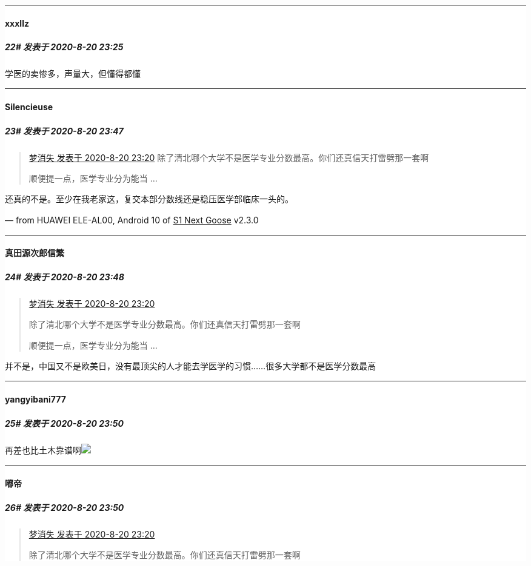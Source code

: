-----

####  xxxllz  
##### 22#       发表于 2020-8-20 23:25


学医的卖惨多，声量大，但懂得都懂


-----

####  Silencieuse  
##### 23#       发表于 2020-8-20 23:47


<blockquote><a href="httphttps://bbs.saraba1st.com/2b/forum.php?mod=redirect&amp;goto=findpost&amp;pid=48500822&amp;ptid=1955727" target="_blank">梦消失 发表于 2020-8-20 23:20</a>
除了清北哪个大学不是医学专业分数最高。你们还真信天打雷劈那一套啊

顺便提一点，医学专业分为能当 ...</blockquote>
还真的不是。至少在我老家这，复交本部分数线还是稳压医学部临床一头的。

— from HUAWEI ELE-AL00, Android 10 of [S1 Next Goose](https://pan.baidu.com/s/1mi43uRm) v2.3.0


-----

####  真田源次郎信繁  
##### 24#       发表于 2020-8-20 23:48


<blockquote><a href="httphttps://bbs.saraba1st.com/2b/forum.php?mod=redirect&amp;goto=findpost&amp;pid=48500822&amp;ptid=1955727" target="_blank">梦消失 发表于 2020-8-20 23:20</a>

除了清北哪个大学不是医学专业分数最高。你们还真信天打雷劈那一套啊

顺便提一点，医学专业分为能当 ...</blockquote>
并不是，中国又不是欧美日，没有最顶尖的人才能去学医学的习惯……很多大学都不是医学分数最高


-----

####  yangyibani777  
##### 25#       发表于 2020-8-20 23:50


再差也比土木靠谱啊<img src="https://static.saraba1st.com/image/smiley/face2017/037.png" referrerpolicy="no-referrer">


-----

####  嘟帝  
##### 26#       发表于 2020-8-20 23:50


<blockquote><a href="httphttps://bbs.saraba1st.com/2b/forum.php?mod=redirect&amp;goto=findpost&amp;pid=48500822&amp;ptid=1955727" target="_blank">梦消失 发表于 2020-8-20 23:20</a>

除了清北哪个大学不是医学专业分数最高。你们还真信天打雷劈那一套啊
